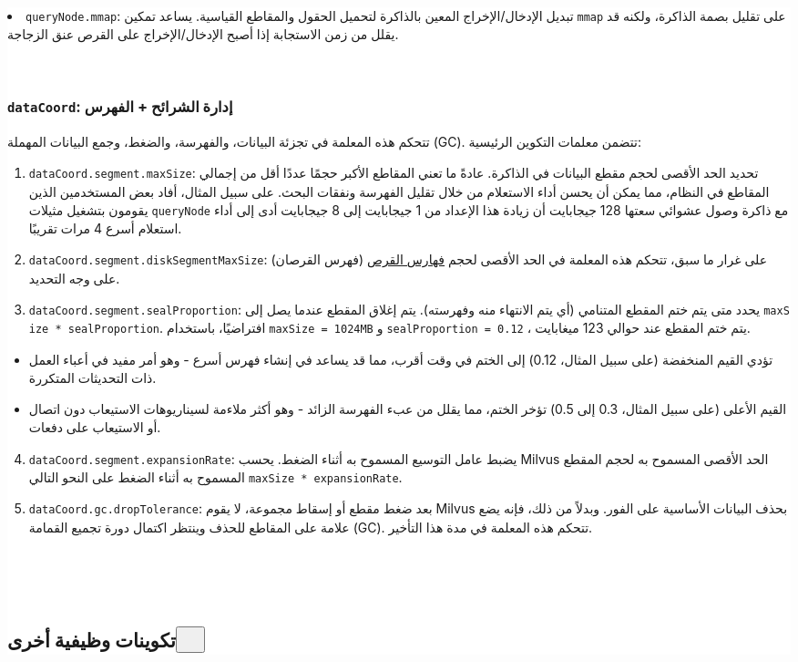 <li><code translate="no">queryNode.mmap</code>: تبديل الإدخال/الإخراج المعين بالذاكرة لتحميل الحقول والمقاطع القياسية. يساعد تمكين <code translate="no">mmap</code> على تقليل بصمة الذاكرة، ولكنه قد يقلل من زمن الاستجابة إذا أصبح الإدخال/الإخراج على القرص عنق الزجاجة.</li>
</ul>
<p>
  <span class="img-wrapper">
    <img translate="no" src="https://assets.zilliz.com/query_Node_in_milvusyaml_36e1bf378a.png" alt="" class="doc-image" id="" />
    <span></span>
  </span>
</p>
<h3 id="dataCoord-Segment-+-Index-Management" class="common-anchor-header"><code translate="no">dataCoord</code>: إدارة الشرائح + الفهرس</h3><p>تتحكم هذه المعلمة في تجزئة البيانات، والفهرسة، والضغط، وجمع البيانات المهملة (GC). تتضمن معلمات التكوين الرئيسية:</p>
<ol>
<li><p><code translate="no">dataCoord.segment.maxSize</code>: تحديد الحد الأقصى لحجم مقطع البيانات في الذاكرة. عادةً ما تعني المقاطع الأكبر حجمًا عددًا أقل من إجمالي المقاطع في النظام، مما يمكن أن يحسن أداء الاستعلام من خلال تقليل الفهرسة ونفقات البحث. على سبيل المثال، أفاد بعض المستخدمين الذين يقومون بتشغيل مثيلات <code translate="no">queryNode</code> مع ذاكرة وصول عشوائي سعتها 128 جيجابايت أن زيادة هذا الإعداد من 1 جيجابايت إلى 8 جيجابايت أدى إلى أداء استعلام أسرع 4 مرات تقريبًا.</p></li>
<li><p><code translate="no">dataCoord.segment.diskSegmentMaxSize</code>: على غرار ما سبق، تتحكم هذه المعلمة في الحد الأقصى لحجم <a href="https://milvus.io/docs/disk_index.md#On-disk-Index">فهارس القرص</a> (فهرس القرصان) على وجه التحديد.</p></li>
<li><p><code translate="no">dataCoord.segment.sealProportion</code>: يحدد متى يتم ختم المقطع المتنامي (أي يتم الانتهاء منه وفهرسته). يتم إغلاق المقطع عندما يصل إلى <code translate="no">maxSize * sealProportion</code>. افتراضيًا، باستخدام <code translate="no">maxSize = 1024MB</code> و <code translate="no">sealProportion = 0.12</code> ، يتم ختم المقطع عند حوالي 123 ميغابايت.</p></li>
</ol>
<ul>
<li><p>تؤدي القيم المنخفضة (على سبيل المثال، 0.12) إلى الختم في وقت أقرب، مما قد يساعد في إنشاء فهرس أسرع - وهو أمر مفيد في أعباء العمل ذات التحديثات المتكررة.</p></li>
<li><p>القيم الأعلى (على سبيل المثال، 0.3 إلى 0.5) تؤخر الختم، مما يقلل من عبء الفهرسة الزائد - وهو أكثر ملاءمة لسيناريوهات الاستيعاب دون اتصال أو الاستيعاب على دفعات.</p></li>
</ul>
<ol start="4">
<li><p><code translate="no">dataCoord.segment.expansionRate</code>:  يضبط عامل التوسيع المسموح به أثناء الضغط. يحسب Milvus الحد الأقصى المسموح به لحجم المقطع المسموح به أثناء الضغط على النحو التالي <code translate="no">maxSize * expansionRate</code>.</p></li>
<li><p><code translate="no">dataCoord.gc.dropTolerance</code>: بعد ضغط مقطع أو إسقاط مجموعة، لا يقوم Milvus بحذف البيانات الأساسية على الفور. وبدلاً من ذلك، فإنه يضع علامة على المقاطع للحذف وينتظر اكتمال دورة تجميع القمامة (GC). تتحكم هذه المعلمة في مدة هذا التأخير.</p></li>
</ol>
<p>
  <span class="img-wrapper">
    <img translate="no" src="https://assets.zilliz.com/data_Coord_in_milvusyaml1_100d98a081.png" alt="" class="doc-image" id="" />
    <span></span>
  </span>
</p>
<p>
  <span class="img-wrapper">
    <img translate="no" src="https://assets.zilliz.com/data_Coord_in_milvusyaml2_7fa8c5f2c0.png" alt="" class="doc-image" id="" />
    <span></span>
  </span>
</p>
<h2 id="Other-Functional-Configurations" class="common-anchor-header">تكوينات وظيفية أخرى<button data-href="#Other-Functional-Configurations" class="anchor-icon" translate="no">
      <svg translate="no"
        aria-hidden="true"
        focusable="false"
        height="20"
        version="1.1"
        viewBox="0 0 16 16"
        width="16"